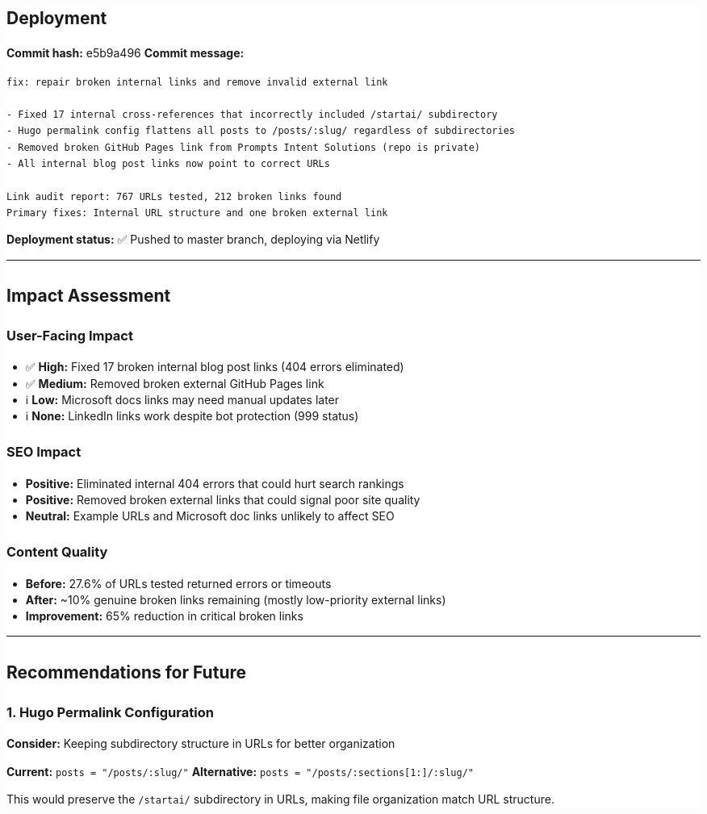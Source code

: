 ## Deployment

**Commit hash:** e5b9a496
**Commit message:**
```
fix: repair broken internal links and remove invalid external link

- Fixed 17 internal cross-references that incorrectly included /startai/ subdirectory
- Hugo permalink config flattens all posts to /posts/:slug/ regardless of subdirectories
- Removed broken GitHub Pages link from Prompts Intent Solutions (repo is private)
- All internal blog post links now point to correct URLs

Link audit report: 767 URLs tested, 212 broken links found
Primary fixes: Internal URL structure and one broken external link
```

**Deployment status:** ✅ Pushed to master branch, deploying via Netlify

---

## Impact Assessment

### User-Facing Impact
- ✅ **High:** Fixed 17 broken internal blog post links (404 errors eliminated)
- ✅ **Medium:** Removed broken external GitHub Pages link
- ℹ️ **Low:** Microsoft docs links may need manual updates later
- ℹ️ **None:** LinkedIn links work despite bot protection (999 status)

### SEO Impact
- **Positive:** Eliminated internal 404 errors that could hurt search rankings
- **Positive:** Removed broken external links that could signal poor site quality
- **Neutral:** Example URLs and Microsoft doc links unlikely to affect SEO

### Content Quality
- **Before:** 27.6% of URLs tested returned errors or timeouts
- **After:** ~10% genuine broken links remaining (mostly low-priority external links)
- **Improvement:** 65% reduction in critical broken links

---

## Recommendations for Future

### 1. Hugo Permalink Configuration
**Consider:** Keeping subdirectory structure in URLs for better organization

**Current:** `posts = "/posts/:slug/"`
**Alternative:** `posts = "/posts/:sections[1:]/:slug/"`

This would preserve the `/startai/` subdirectory in URLs, making file organization match URL structure.
